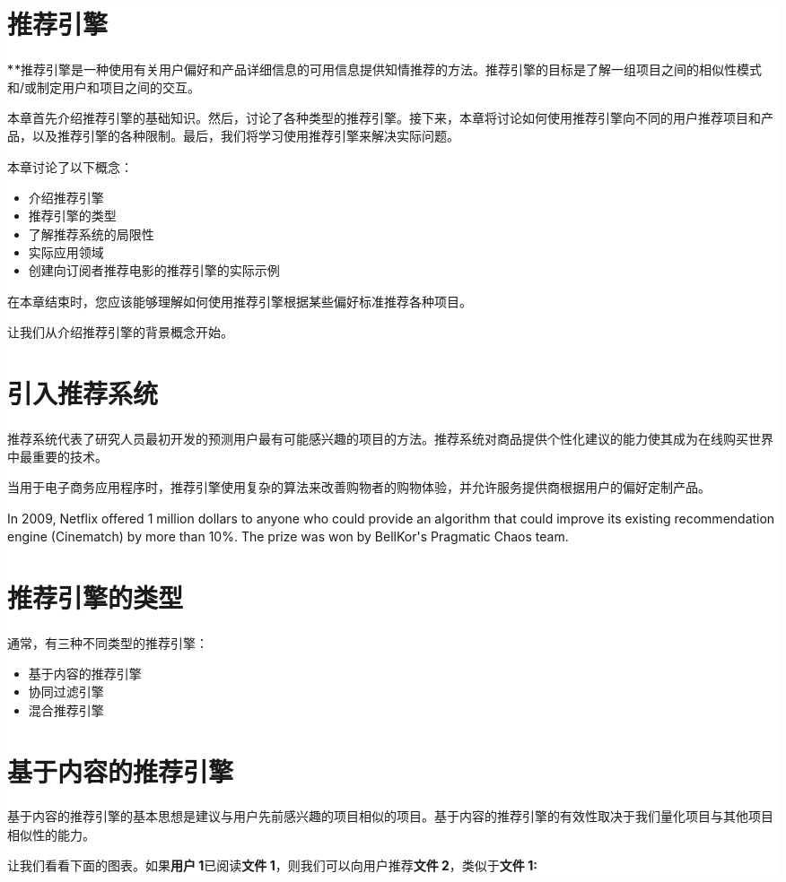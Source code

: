 # 推荐引擎

*![](img/b4fc1c9d-6a64-4b2a-853a-d10b5a53826a.png)*推荐引擎是一种使用有关用户偏好和产品详细信息的可用信息提供知情推荐的方法。推荐引擎的目标是了解一组项目之间的相似性模式和/或制定用户和项目之间的交互。

本章首先介绍推荐引擎的基础知识。然后，讨论了各种类型的推荐引擎。接下来，本章将讨论如何使用推荐引擎向不同的用户推荐项目和产品，以及推荐引擎的各种限制。最后，我们将学习使用推荐引擎来解决实际问题。

本章讨论了以下概念：

*   介绍推荐引擎
*   推荐引擎的类型
*   了解推荐系统的局限性
*   实际应用领域
*   创建向订阅者推荐电影的推荐引擎的实际示例

在本章结束时，您应该能够理解如何使用推荐引擎根据某些偏好标准推荐各种项目。

让我们从介绍推荐引擎的背景概念开始。

# 引入推荐系统

推荐系统代表了研究人员最初开发的预测用户最有可能感兴趣的项目的方法。推荐系统对商品提供个性化建议的能力使其成为在线购买世界中最重要的技术。

当用于电子商务应用程序时，推荐引擎使用复杂的算法来改善购物者的购物体验，并允许服务提供商根据用户的偏好定制产品。

In 2009, Netflix offered 1 million dollars to anyone who could provide an algorithm that could improve its existing recommendation engine (Cinematch) by more than 10%. The prize was won by BellKor's Pragmatic Chaos team.

# 推荐引擎的类型

通常，有三种不同类型的推荐引擎：

*   基于内容的推荐引擎
*   协同过滤引擎
*   混合推荐引擎

# 基于内容的推荐引擎

基于内容的推荐引擎的基本思想是建议与用户先前感兴趣的项目相似的项目。基于内容的推荐引擎的有效性取决于我们量化项目与其他项目相似性的能力。

让我们看看下面的图表。如果**用户 1**已阅读**文件 1**，则我们可以向用户推荐**文件 2**，类似于**文件 1:**

